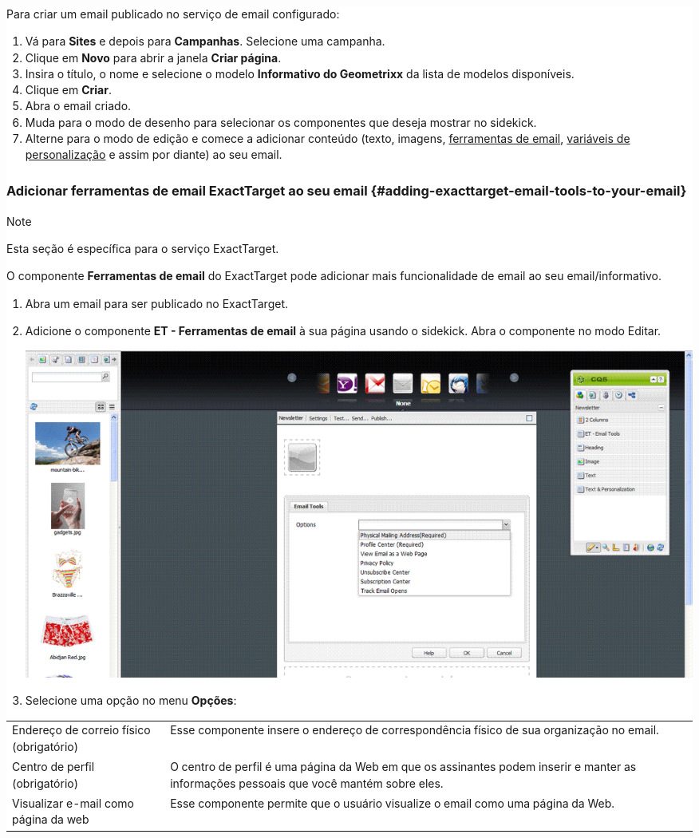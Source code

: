 Para criar um email publicado no serviço de email configurado:

1. Vá para **Sites** e depois para **Campanhas**. Selecione uma campanha.
1. Clique em **Novo** para abrir a janela **Criar página**.
1. Insira o título, o nome e selecione o modelo **Informativo do Geometrixx** da lista de modelos disponíveis.
1. Clique em **Criar**.
1. Abra o email criado.
1. Muda para o modo de desenho para selecionar os componentes que deseja mostrar no sidekick.
1. Alterne para o modo de edição e comece a adicionar conteúdo (texto, imagens, [ferramentas de email](#adding-exacttarget-email-tools-to-your-email), [variáveis de personalização](#adding-text-and-personalization-tool-to-your-e-mail) e assim por diante) ao seu email.

### Adicionar ferramentas de email ExactTarget ao seu email {#adding-exacttarget-email-tools-to-your-email}

>[!NOTE]
>
>Esta seção é específica para o serviço ExactTarget.

O componente **Ferramentas de email** do ExactTarget pode adicionar mais funcionalidade de email ao seu email/informativo.

1. Abra um email para ser publicado no ExactTarget.
1. Adicione o componente **ET - Ferramentas de email** à sua página usando o sidekick. Abra o componente no modo Editar.

   ![chlimage_1](assets/chlimage_1.gif)

1. Selecione uma opção no menu **Opções**:

<table>
 <tbody>
  <tr>
   <td>Endereço de correio físico (obrigatório)</td>
   <td>Esse componente insere o endereço de correspondência físico de sua organização no email.</td>
  </tr>
  <tr>
   <td>Centro de perfil (obrigatório)</td>
   <td>O centro de perfil é uma página da Web em que os assinantes podem inserir e manter as informações pessoais que você mantém sobre eles.</td>
  </tr>
  <tr>
   <td>Visualizar e-mail como página da web</td>
   <td>Esse componente permite que o usuário visualize o email como uma página da Web.</td>